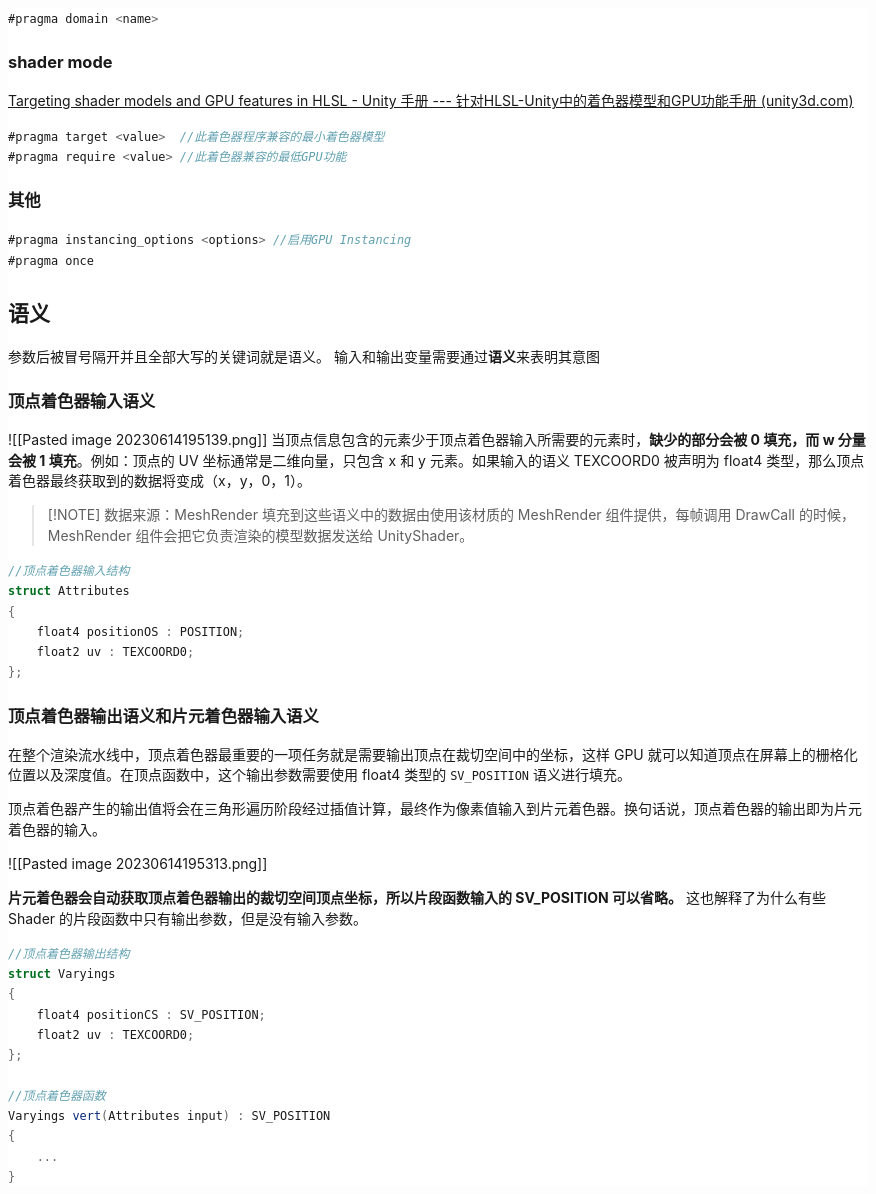 ```cs
#pragma domain <name>
```

### shader mode
[Targeting shader models and GPU features in HLSL - Unity 手册 --- 针对HLSL-Unity中的着色器模型和GPU功能手册 (unity3d.com)](https://docs.unity3d.com/cn/2022.3/Manual/SL-ShaderCompileTargets.html)
```cs
#pragma target <value>  //此着色器程序兼容的最小着色器模型
#pragma require <value> //此着色器兼容的最低GPU功能
```

### 其他
```cs
#pragma instancing_options <options> //启用GPU Instancing
#pragma once 
```

## 语义
参数后被冒号隔开并且全部大写的关键词就是语义。
输入和输出变量需要通过**语义**来表明其意图


### 顶点着色器输入语义
![[Pasted image 20230614195139.png]]
当顶点信息包含的元素少于顶点着色器输入所需要的元素时，**缺少的部分会被 0 填充，而 w 分量会被 1 填充**。例如：顶点的 UV 坐标通常是二维向量，只包含 x 和 y 元素。如果输入的语义 TEXCOORD0 被声明为 float4 类型，那么顶点着色器最终获取到的数据将变成（x，y，0，1）。

> [!NOTE] 数据来源：MeshRender
> 填充到这些语义中的数据由使用该材质的 MeshRender 组件提供，每帧调用 DrawCall 的时候，MeshRender 组件会把它负责渲染的模型数据发送给 UnityShader。

```cs
//顶点着色器输入结构
struct Attributes
{
    float4 positionOS : POSITION;
    float2 uv : TEXCOORD0;
};
```
### 顶点着色器输出语义和片元着色器输入语义
在整个渲染流水线中，顶点着色器最重要的一项任务就是需要输出顶点在裁切空间中的坐标，这样 GPU 就可以知道顶点在屏幕上的栅格化位置以及深度值。在顶点函数中，这个输出参数需要使用 float4 类型的 `SV_POSITION` 语义进行填充。

顶点着色器产生的输出值将会在三角形遍历阶段经过插值计算，最终作为像素值输入到片元着色器。换句话说，顶点着色器的输出即为片元着色器的输入。

![[Pasted image 20230614195313.png]]

**片元着色器会自动获取顶点着色器输出的裁切空间顶点坐标，所以片段函数输入的 SV_POSITION 可以省略。** 这也解释了为什么有些 Shader 的片段函数中只有输出参数，但是没有输入参数。

```cs
//顶点着色器输出结构
struct Varyings
{
    float4 positionCS : SV_POSITION;
    float2 uv : TEXCOORD0;
};
        
//顶点着色器函数
Varyings vert(Attributes input) : SV_POSITION
{
    ...
}
```
